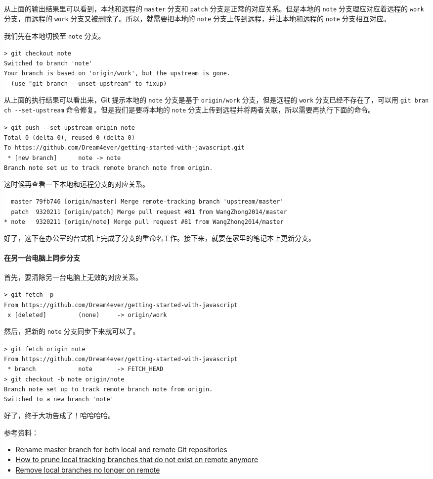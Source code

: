 从上面的输出结果里可以看到，本地和远程的 `master` 分支和 `patch` 分支是正常的对应关系。但是本地的 `note` 分支理应对应着远程的 `work` 分支，而远程的 `work` 分支又被删除了。所以，就需要把本地的 `note` 分支上传到远程，并让本地和远程的 `note` 分支相互对应。

我们先在本地切换至 `note` 分支。

```shell
> git checkout note
Switched to branch 'note'
Your branch is based on 'origin/work', but the upstream is gone.
  (use "git branch --unset-upstream" to fixup)
```

从上面的执行结果可以看出来，Git 提示本地的 `note` 分支是基于 `origin/work` 分支，但是远程的 `work` 分支已经不存在了，可以用 `git branch --set-upstream` 命令修复。但是我们是要将本地的 `note` 分支上传到远程并将两者关联，所以需要再执行下面的命令。

```shell
> git push --set-upstream origin note
Total 0 (delta 0), reused 0 (delta 0)
To https://github.com/Dream4ever/getting-started-with-javascript.git
 * [new branch]      note -> note
Branch note set up to track remote branch note from origin.
```

这时候再查看一下本地和远程分支的对应关系。

```shell
  master 79fb746 [origin/master] Merge remote-tracking branch 'upstream/master'
  patch  9320211 [origin/patch] Merge pull request #81 from WangZhong2014/master
* note   9320211 [origin/note] Merge pull request #81 from WangZhong2014/master
```

好了，这下在办公室的台式机上完成了分支的重命名工作。接下来，就要在家里的笔记本上更新分支。

#### 在另一台电脑上同步分支

首先，要清除另一台电脑上无效的对应关系。

```shell
> git fetch -p
From https://github.com/Dream4ever/getting-started-with-javascript
 x [deleted]         (none)     -> origin/work
```

然后，把新的 `note` 分支同步下来就可以了。

```shell
> git fetch origin note
From https://github.com/Dream4ever/getting-started-with-javascript
 * branch            note       -> FETCH_HEAD
> git checkout -b note origin/note
Branch note set up to track remote branch note from origin.
Switched to a new branch 'note'
```

好了，终于大功告成了！哈哈哈哈。

参考资料：

- [Rename master branch for both local and remote Git repositories](https://stackoverflow.com/questions/1526794/rename-master-branch-for-both-local-and-remote-git-repositories/)
- [How to prune local tracking branches that do not exist on remote anymore](https://stackoverflow.com/questions/13064613/how-to-prune-local-tracking-branches-that-do-not-exist-on-remote-anymore/)
- [Remove local branches no longer on remote](https://stackoverflow.com/questions/7726949/remove-local-branches-no-longer-on-remote/)
